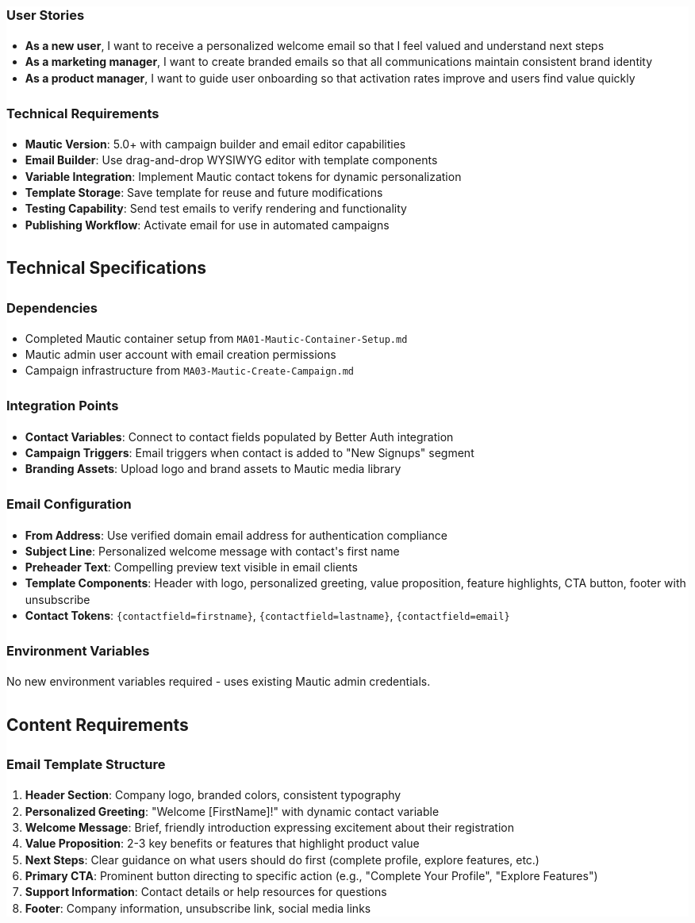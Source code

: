 ### User Stories
- **As a new user**, I want to receive a personalized welcome email so that I feel valued and understand next steps
- **As a marketing manager**, I want to create branded emails so that all communications maintain consistent brand identity
- **As a product manager**, I want to guide user onboarding so that activation rates improve and users find value quickly

### Technical Requirements
- **Mautic Version**: 5.0+ with campaign builder and email editor capabilities
- **Email Builder**: Use drag-and-drop WYSIWYG editor with template components
- **Variable Integration**: Implement Mautic contact tokens for dynamic personalization
- **Template Storage**: Save template for reuse and future modifications
- **Testing Capability**: Send test emails to verify rendering and functionality
- **Publishing Workflow**: Activate email for use in automated campaigns

## Technical Specifications

### Dependencies
- Completed Mautic container setup from `MA01-Mautic-Container-Setup.md`
- Mautic admin user account with email creation permissions
- Campaign infrastructure from `MA03-Mautic-Create-Campaign.md`

### Integration Points
- **Contact Variables**: Connect to contact fields populated by Better Auth integration
- **Campaign Triggers**: Email triggers when contact is added to "New Signups" segment
- **Branding Assets**: Upload logo and brand assets to Mautic media library

### Email Configuration
- **From Address**: Use verified domain email address for authentication compliance
- **Subject Line**: Personalized welcome message with contact's first name
- **Preheader Text**: Compelling preview text visible in email clients
- **Template Components**: Header with logo, personalized greeting, value proposition, feature highlights, CTA button, footer with unsubscribe
- **Contact Tokens**: `{contactfield=firstname}`, `{contactfield=lastname}`, `{contactfield=email}`

### Environment Variables
No new environment variables required - uses existing Mautic admin credentials.

## Content Requirements

### Email Template Structure
1. **Header Section**: Company logo, branded colors, consistent typography
2. **Personalized Greeting**: "Welcome [FirstName]!" with dynamic contact variable
3. **Welcome Message**: Brief, friendly introduction expressing excitement about their registration
4. **Value Proposition**: 2-3 key benefits or features that highlight product value
5. **Next Steps**: Clear guidance on what users should do first (complete profile, explore features, etc.)
6. **Primary CTA**: Prominent button directing to specific action (e.g., "Complete Your Profile", "Explore Features")
7. **Support Information**: Contact details or help resources for questions
8. **Footer**: Company information, unsubscribe link, social media links

